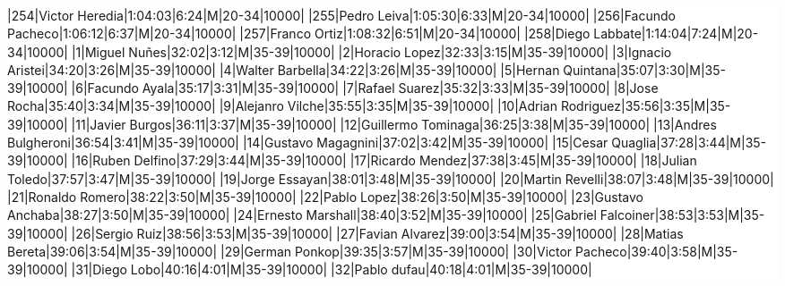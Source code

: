 |254|Victor Heredia|1:04:03|6:24|M|20-34|10000|
|255|Pedro Leiva|1:05:30|6:33|M|20-34|10000|
|256|Facundo Pacheco|1:06:12|6:37|M|20-34|10000|
|257|Franco Ortiz|1:08:32|6:51|M|20-34|10000|
|258|Diego Labbate|1:14:04|7:24|M|20-34|10000|
|1|Miguel Nuñes|32:02|3:12|M|35-39|10000|
|2|Horacio Lopez|32:33|3:15|M|35-39|10000|
|3|Ignacio Aristei|34:20|3:26|M|35-39|10000|
|4|Walter Barbella|34:22|3:26|M|35-39|10000|
|5|Hernan Quintana|35:07|3:30|M|35-39|10000|
|6|Facundo Ayala|35:17|3:31|M|35-39|10000|
|7|Rafael Suarez|35:32|3:33|M|35-39|10000|
|8|Jose  Rocha|35:40|3:34|M|35-39|10000|
|9|Alejanro Vilche|35:55|3:35|M|35-39|10000|
|10|Adrian Rodriguez|35:56|3:35|M|35-39|10000|
|11|Javier Burgos|36:11|3:37|M|35-39|10000|
|12|Guillermo Tominaga|36:25|3:38|M|35-39|10000|
|13|Andres Bulgheroni|36:54|3:41|M|35-39|10000|
|14|Gustavo Magagnini|37:02|3:42|M|35-39|10000|
|15|Cesar Quaglia|37:28|3:44|M|35-39|10000|
|16|Ruben Delfino|37:29|3:44|M|35-39|10000|
|17|Ricardo Mendez|37:38|3:45|M|35-39|10000|
|18|Julian Toledo|37:57|3:47|M|35-39|10000|
|19|Jorge Essayan|38:01|3:48|M|35-39|10000|
|20|Martin Revelli|38:07|3:48|M|35-39|10000|
|21|Ronaldo Romero|38:22|3:50|M|35-39|10000|
|22|Pablo Lopez|38:26|3:50|M|35-39|10000|
|23|Gustavo Anchaba|38:27|3:50|M|35-39|10000|
|24|Ernesto Marshall|38:40|3:52|M|35-39|10000|
|25|Gabriel Falcoiner|38:53|3:53|M|35-39|10000|
|26|Sergio Ruiz|38:56|3:53|M|35-39|10000|
|27|Favian Alvarez|39:00|3:54|M|35-39|10000|
|28|Matias Bereta|39:06|3:54|M|35-39|10000|
|29|German Ponkop|39:35|3:57|M|35-39|10000|
|30|Victor Pacheco|39:40|3:58|M|35-39|10000|
|31|Diego Lobo|40:16|4:01|M|35-39|10000|
|32|Pablo dufau|40:18|4:01|M|35-39|10000|